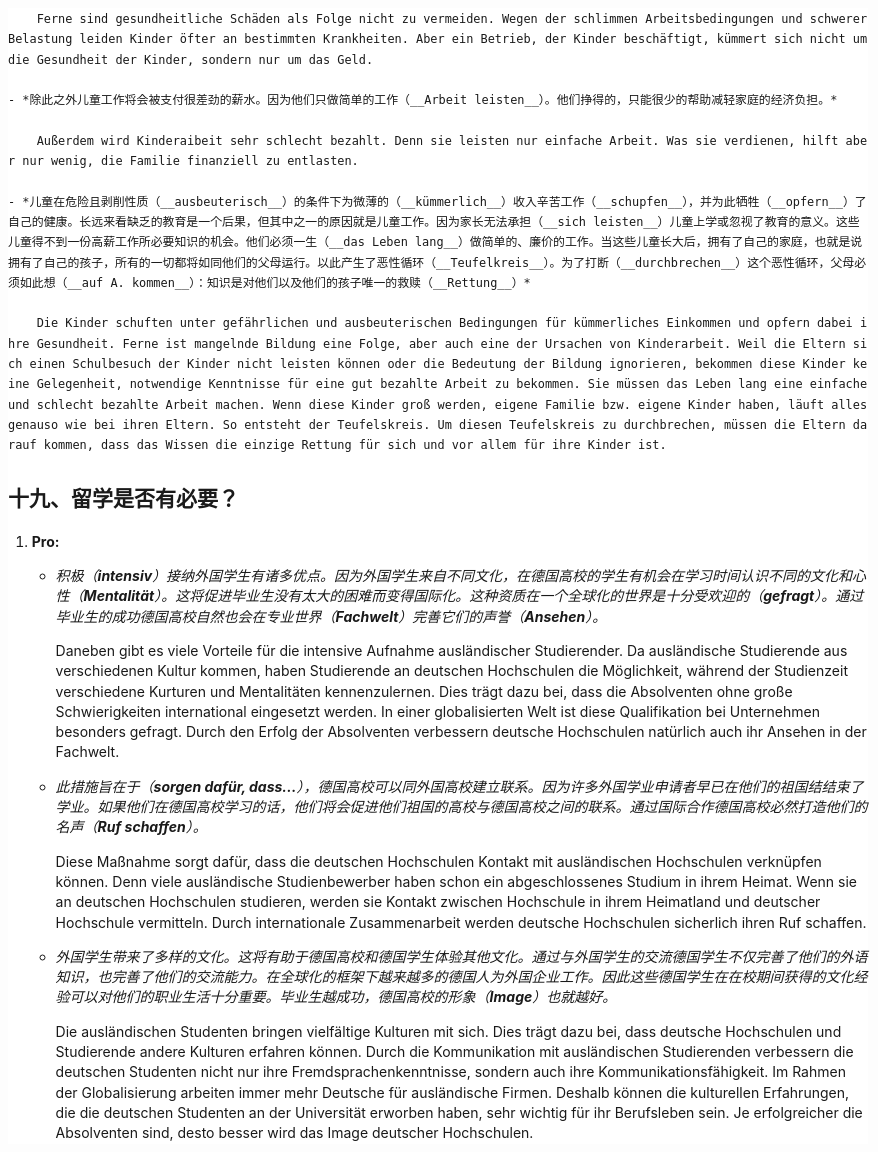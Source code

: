         Ferne sind gesundheitliche Schäden als Folge nicht zu vermeiden. Wegen der schlimmen Arbeitsbedingungen und schwerer Belastung leiden Kinder öfter an bestimmten Krankheiten. Aber ein Betrieb, der Kinder beschäftigt, kümmert sich nicht um die Gesundheit der Kinder, sondern nur um das Geld.

    - *除此之外儿童工作将会被支付很差劲的薪水。因为他们只做简单的工作（__Arbeit leisten__）。他们挣得的，只能很少的帮助减轻家庭的经济负担。*
    
        Außerdem wird Kinderaibeit sehr schlecht bezahlt. Denn sie leisten nur einfache Arbeit. Was sie verdienen, hilft aber nur wenig, die Familie finanziell zu entlasten.

    - *儿童在危险且剥削性质（__ausbeuterisch__）的条件下为微薄的（__kümmerlich__）收入辛苦工作（__schupfen__），并为此牺牲（__opfern__）了自己的健康。长远来看缺乏的教育是一个后果，但其中之一的原因就是儿童工作。因为家长无法承担（__sich leisten__）儿童上学或忽视了教育的意义。这些儿童得不到一份高薪工作所必要知识的机会。他们必须一生（__das Leben lang__）做简单的、廉价的工作。当这些儿童长大后，拥有了自己的家庭，也就是说拥有了自己的孩子，所有的一切都将如同他们的父母运行。以此产生了恶性循环（__Teufelkreis__）。为了打断（__durchbrechen__）这个恶性循环，父母必须如此想（__auf A. kommen__）：知识是对他们以及他们的孩子唯一的救赎（__Rettung__）*
    
        Die Kinder schuften unter gefährlichen und ausbeuterischen Bedingungen für kümmerliches Einkommen und opfern dabei ihre Gesundheit. Ferne ist mangelnde Bildung eine Folge, aber auch eine der Ursachen von Kinderarbeit. Weil die Eltern sich einen Schulbesuch der Kinder nicht leisten können oder die Bedeutung der Bildung ignorieren, bekommen diese Kinder keine Gelegenheit, notwendige Kenntnisse für eine gut bezahlte Arbeit zu bekommen. Sie müssen das Leben lang eine einfache und schlecht bezahlte Arbeit machen. Wenn diese Kinder groß werden, eigene Familie bzw. eigene Kinder haben, läuft alles genauso wie bei ihren Eltern. So entsteht der Teufelskreis. Um diesen Teufelskreis zu durchbrechen, müssen die Eltern darauf kommen, dass das Wissen die einzige Rettung für sich und vor allem für ihre Kinder ist.

## 十九、留学是否有必要？

1. __Pro:__

    - *积极（__intensiv__）接纳外国学生有诸多优点。因为外国学生来自不同文化，在德国高校的学生有机会在学习时间认识不同的文化和心性（__Mentalität__）。这将促进毕业生没有太大的困难而变得国际化。这种资质在一个全球化的世界是十分受欢迎的（__gefragt__）。通过毕业生的成功德国高校自然也会在专业世界（__Fachwelt__）完善它们的声誉（__Ansehen__）。*
    
        Daneben gibt es viele Vorteile für die intensive Aufnahme ausländischer Studierender. Da ausländische Studierende aus verschiedenen Kultur kommen, haben Studierende an deutschen Hochschulen die Möglichkeit, während der Studienzeit verschiedene Kurturen und Mentalitäten kennenzulernen. Dies trägt dazu bei, dass die Absolventen ohne große Schwierigkeiten international eingesetzt werden. In einer globalisierten Welt ist diese Qualifikation bei Unternehmen besonders gefragt. Durch den Erfolg der Absolventen verbessern deutsche Hochschulen natürlich auch ihr Ansehen in der Fachwelt.

    - *此措施旨在于（__sorgen dafür, dass...__），德国高校可以同外国高校建立联系。因为许多外国学业申请者早已在他们的祖国结结束了学业。如果他们在德国高校学习的话，他们将会促进他们祖国的高校与德国高校之间的联系。通过国际合作德国高校必然打造他们的名声（__Ruf schaffen__）。*
    
        Diese Maßnahme sorgt dafür, dass die deutschen Hochschulen Kontakt mit ausländischen Hochschulen verknüpfen können. Denn viele ausländische Studienbewerber haben schon ein abgeschlossenes Studium in ihrem Heimat. Wenn sie an deutschen Hochschulen studieren, werden sie Kontakt zwischen Hochschule in ihrem Heimatland und deutscher Hochschule vermitteln. Durch internationale Zusammenarbeit werden deutsche Hochschulen sicherlich ihren Ruf schaffen.

    - *外国学生带来了多样的文化。这将有助于德国高校和德国学生体验其他文化。通过与外国学生的交流德国学生不仅完善了他们的外语知识，也完善了他们的交流能力。在全球化的框架下越来越多的德国人为外国企业工作。因此这些德国学生在在校期间获得的文化经验可以对他们的职业生活十分重要。毕业生越成功，德国高校的形象（__Image__）也就越好。*
    
        Die ausländischen Studenten bringen vielfältige Kulturen mit sich. Dies trägt dazu bei, dass deutsche Hochschulen und Studierende andere Kulturen erfahren können. Durch die Kommunikation mit ausländischen Studierenden verbessern die deutschen Studenten nicht nur ihre Fremdsprachenkenntnisse, sondern auch ihre Kommunikationsfähigkeit. Im Rahmen der Globalisierung arbeiten immer mehr Deutsche für ausländische Firmen. Deshalb können die kulturellen Erfahrungen, die die deutschen Studenten an der Universität erworben haben, sehr wichtig für ihr Berufsleben sein. Je erfolgreicher die Absolventen sind, desto besser wird das Image deutscher Hochschulen.

